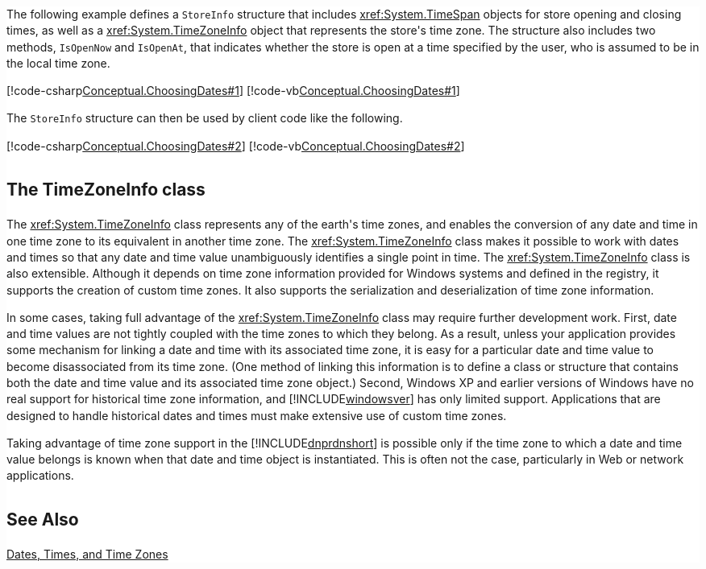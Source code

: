  The following example defines a `StoreInfo` structure that includes <xref:System.TimeSpan> objects for store opening and closing times, as well as a <xref:System.TimeZoneInfo> object that represents the store's time zone. The structure also includes two methods, `IsOpenNow` and `IsOpenAt`, that indicates whether the store is open at a time specified by the user, who is assumed to be in the local time zone.  
  
 [!code-csharp[Conceptual.ChoosingDates#1](../../../samples/snippets/csharp/VS_Snippets_CLR/conceptual.choosingdates/cs/datetimereplacement1.cs#1)]
 [!code-vb[Conceptual.ChoosingDates#1](../../../samples/snippets/visualbasic/VS_Snippets_CLR/conceptual.choosingdates/vb/datetimereplacement1.vb#1)]  
  
 The `StoreInfo` structure can then be used by client code like the following.  
  
 [!code-csharp[Conceptual.ChoosingDates#2](../../../samples/snippets/csharp/VS_Snippets_CLR/conceptual.choosingdates/cs/datetimereplacement1.cs#2)]
 [!code-vb[Conceptual.ChoosingDates#2](../../../samples/snippets/visualbasic/VS_Snippets_CLR/conceptual.choosingdates/vb/datetimereplacement1.vb#2)]  
  
## The TimeZoneInfo class  
 The <xref:System.TimeZoneInfo> class represents any of the earth's time zones, and enables the conversion of any date and time in one time zone to its equivalent in another time zone. The <xref:System.TimeZoneInfo> class makes it possible to work with dates and times so that any date and time value unambiguously identifies a single point in time. The <xref:System.TimeZoneInfo> class is also extensible. Although it depends on time zone information provided for Windows systems and defined in the registry, it supports the creation of custom time zones. It also supports the serialization and deserialization of time zone information.  
  
 In some cases, taking full advantage of the <xref:System.TimeZoneInfo> class may require further development work. First, date and time values are not tightly coupled with the time zones to which they belong. As a result, unless your application provides some mechanism for linking a date and time with its associated time zone, it is easy for a particular date and time value to become disassociated from its time zone. (One method of linking this information is to define a class or structure that contains both the date and time value and its associated time zone object.) Second, Windows XP and earlier versions of Windows have no real support for historical time zone information, and [!INCLUDE[windowsver](../../../includes/windowsver-md.md)] has only limited support. Applications that are designed to handle historical dates and times must make extensive use of custom time zones.  
  
 Taking advantage of time zone support in the [!INCLUDE[dnprdnshort](../../../includes/dnprdnshort-md.md)] is possible only if the time zone to which a date and time value belongs is known when that date and time object is instantiated. This is often not the case, particularly in Web or network applications.  
  
## See Also  
 [Dates, Times, and Time Zones](../../../docs/standard/datetime/dates-times-and-time-zones.md)